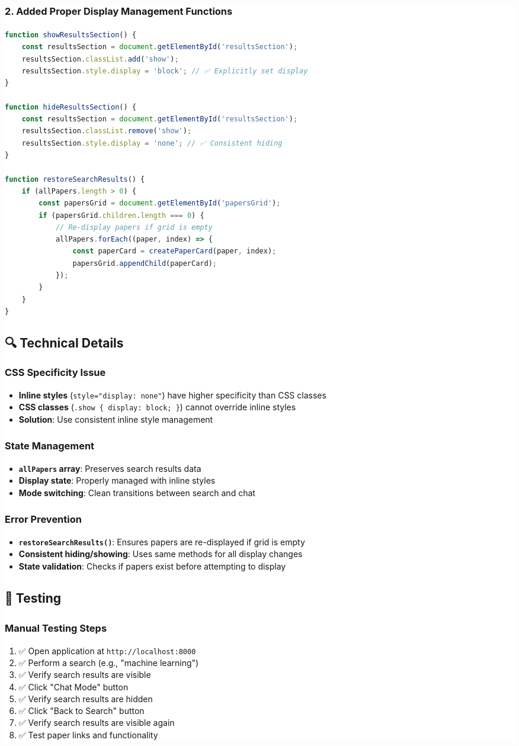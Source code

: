 ### **2. Added Proper Display Management Functions**

```javascript
function showResultsSection() {
    const resultsSection = document.getElementById('resultsSection');
    resultsSection.classList.add('show');
    resultsSection.style.display = 'block'; // ✅ Explicitly set display
}

function hideResultsSection() {
    const resultsSection = document.getElementById('resultsSection');
    resultsSection.classList.remove('show');
    resultsSection.style.display = 'none'; // ✅ Consistent hiding
}

function restoreSearchResults() {
    if (allPapers.length > 0) {
        const papersGrid = document.getElementById('papersGrid');
        if (papersGrid.children.length === 0) {
            // Re-display papers if grid is empty
            allPapers.forEach((paper, index) => {
                const paperCard = createPaperCard(paper, index);
                papersGrid.appendChild(paperCard);
            });
        }
    }
}
```

## 🔍 **Technical Details**

### **CSS Specificity Issue**
- **Inline styles** (`style="display: none"`) have higher specificity than CSS classes
- **CSS classes** (`.show { display: block; }`) cannot override inline styles
- **Solution**: Use consistent inline style management

### **State Management**
- **`allPapers` array**: Preserves search results data
- **Display state**: Properly managed with inline styles
- **Mode switching**: Clean transitions between search and chat

### **Error Prevention**
- **`restoreSearchResults()`**: Ensures papers are re-displayed if grid is empty
- **Consistent hiding/showing**: Uses same methods for all display changes
- **State validation**: Checks if papers exist before attempting to display

## 🧪 **Testing**

### **Manual Testing Steps**
1. ✅ Open application at `http://localhost:8000`
2. ✅ Perform a search (e.g., "machine learning")
3. ✅ Verify search results are visible
4. ✅ Click "Chat Mode" button
5. ✅ Verify search results are hidden
6. ✅ Click "Back to Search" button
7. ✅ Verify search results are visible again
8. ✅ Test paper links and functionality
